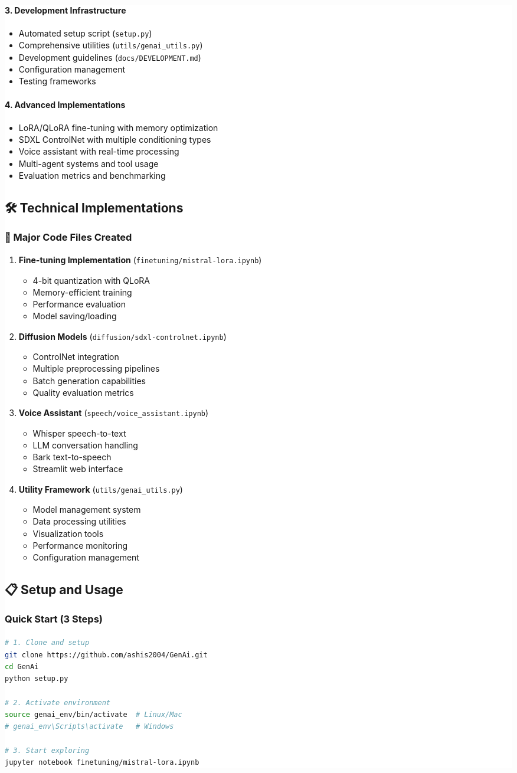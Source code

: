 #### 3. **Development Infrastructure**
- Automated setup script (`setup.py`)
- Comprehensive utilities (`utils/genai_utils.py`)
- Development guidelines (`docs/DEVELOPMENT.md`)
- Configuration management
- Testing frameworks

#### 4. **Advanced Implementations**
- LoRA/QLoRA fine-tuning with memory optimization
- SDXL ControlNet with multiple conditioning types
- Voice assistant with real-time processing
- Multi-agent systems and tool usage
- Evaluation metrics and benchmarking

## 🛠️ Technical Implementations

### 📝 Major Code Files Created

1. **Fine-tuning Implementation** (`finetuning/mistral-lora.ipynb`)
   - 4-bit quantization with QLoRA
   - Memory-efficient training
   - Performance evaluation
   - Model saving/loading

2. **Diffusion Models** (`diffusion/sdxl-controlnet.ipynb`)
   - ControlNet integration
   - Multiple preprocessing pipelines
   - Batch generation capabilities
   - Quality evaluation metrics

3. **Voice Assistant** (`speech/voice_assistant.ipynb`)
   - Whisper speech-to-text
   - LLM conversation handling
   - Bark text-to-speech
   - Streamlit web interface

4. **Utility Framework** (`utils/genai_utils.py`)
   - Model management system
   - Data processing utilities
   - Visualization tools
   - Performance monitoring
   - Configuration management

## 📋 Setup and Usage

### Quick Start (3 Steps)

```bash
# 1. Clone and setup
git clone https://github.com/ashis2004/GenAi.git
cd GenAi
python setup.py

# 2. Activate environment
source genai_env/bin/activate  # Linux/Mac
# genai_env\Scripts\activate   # Windows

# 3. Start exploring
jupyter notebook finetuning/mistral-lora.ipynb
```
